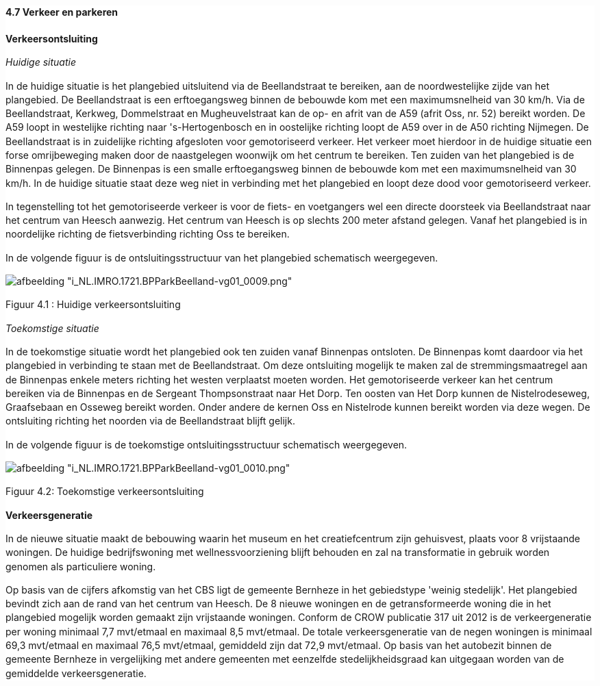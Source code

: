 #### 4\.7 Verkeer en parkeren

**Verkeersontsluiting**

*Huidige situatie*

In de huidige situatie is het plangebied uitsluitend via de Beellandstraat te bereiken, aan de noordwestelijke zijde van het plangebied. De Beellandstraat is een erftoegangsweg binnen de bebouwde kom met een maximumsnelheid van 30 km/h. Via de Beellandstraat, Kerkweg, Dommelstraat en Mugheuvelstraat kan de op\- en afrit van de A59 (afrit Oss, nr. 52\) bereikt worden. De A59 loopt in westelijke richting naar 's\-Hertogenbosch en in oostelijke richting loopt de A59 over in de A50 richting Nijmegen. De Beellandstraat is in zuidelijke richting afgesloten voor gemotoriseerd verkeer. Het verkeer moet hierdoor in de huidige situatie een forse omrijbeweging maken door de naastgelegen woonwijk om het centrum te bereiken. Ten zuiden van het plangebied is de Binnenpas gelegen. De Binnenpas is een smalle erftoegangsweg binnen de bebouwde kom met een maximumsnelheid van 30 km/h. In de huidige situatie staat deze weg niet in verbinding met het plangebied en loopt deze dood voor gemotoriseerd verkeer.

In tegenstelling tot het gemotoriseerde verkeer is voor de fiets\- en voetgangers wel een directe doorsteek via Beellandstraat naar het centrum van Heesch aanwezig. Het centrum van Heesch is op slechts 200 meter afstand gelegen. Vanaf het plangebied is in noordelijke richting de fietsverbinding richting Oss te bereiken.

In de volgende figuur is de ontsluitingsstructuur van het plangebied schematisch weergegeven.

![afbeelding "i_NL.IMRO.1721.BPParkBeelland-vg01_0009.png"](i_NL.IMRO.1721.BPParkBeelland-vg01_0009.png)

Figuur 4\.1 : Huidige verkeersontsluiting

*Toekomstige situatie*

In de toekomstige situatie wordt het plangebied ook ten zuiden vanaf Binnenpas ontsloten. De Binnenpas komt daardoor via het plangebied in verbinding te staan met de Beellandstraat. Om deze ontsluiting mogelijk te maken zal de stremmingsmaatregel aan de Binnenpas enkele meters richting het westen verplaatst moeten worden. Het gemotoriseerde verkeer kan het centrum bereiken via de Binnenpas en de Sergeant Thompsonstraat naar Het Dorp. Ten oosten van Het Dorp kunnen de Nistelrodeseweg, Graafsebaan en Osseweg bereikt worden. Onder andere de kernen Oss en Nistelrode kunnen bereikt worden via deze wegen. De ontsluiting richting het noorden via de Beellandstraat blijft gelijk.

In de volgende figuur is de toekomstige ontsluitingsstructuur schematisch weergegeven.

![afbeelding "i_NL.IMRO.1721.BPParkBeelland-vg01_0010.png"](i_NL.IMRO.1721.BPParkBeelland-vg01_0010.png)

Figuur 4\.2: Toekomstige verkeersontsluiting

**Verkeersgeneratie**

In de nieuwe situatie maakt de bebouwing waarin het museum en het creatiefcentrum zijn gehuisvest, plaats voor 8 vrijstaande woningen. De huidige bedrijfswoning met wellnessvoorziening blijft behouden en zal na transformatie in gebruik worden genomen als particuliere woning.

Op basis van de cijfers afkomstig van het CBS ligt de gemeente Bernheze in het gebiedstype 'weinig stedelijk'. Het plangebied bevindt zich aan de rand van het centrum van Heesch. De 8 nieuwe woningen en de getransformeerde woning die in het plangebied mogelijk worden gemaakt zijn vrijstaande woningen. Conform de CROW publicatie 317 uit 2012 is de verkeergeneratie per woning minimaal 7,7 mvt/etmaal en maximaal 8,5 mvt/etmaal. De totale verkeersgeneratie van de negen woningen is minimaal 69,3 mvt/etmaal en maximaal 76,5 mvt/etmaal, gemiddeld zijn dat 72,9 mvt/etmaal. Op basis van het autobezit binnen de gemeente Bernheze in vergelijking met andere gemeenten met eenzelfde stedelijkheidsgraad kan uitgegaan worden van de gemiddelde verkeersgeneratie.
